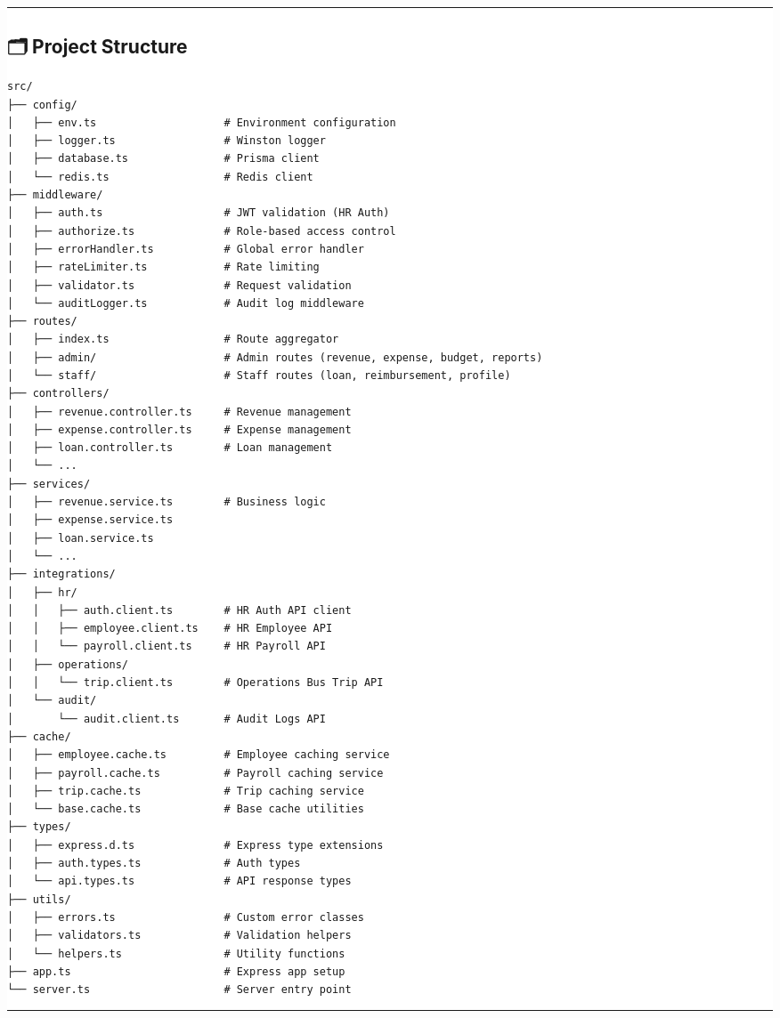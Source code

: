```bash
```

---

## 🗂️ Project Structure

```
src/
├── config/
│   ├── env.ts                    # Environment configuration
│   ├── logger.ts                 # Winston logger
│   ├── database.ts               # Prisma client
│   └── redis.ts                  # Redis client
├── middleware/
│   ├── auth.ts                   # JWT validation (HR Auth)
│   ├── authorize.ts              # Role-based access control
│   ├── errorHandler.ts           # Global error handler
│   ├── rateLimiter.ts            # Rate limiting
│   ├── validator.ts              # Request validation
│   └── auditLogger.ts            # Audit log middleware
├── routes/
│   ├── index.ts                  # Route aggregator
│   ├── admin/                    # Admin routes (revenue, expense, budget, reports)
│   └── staff/                    # Staff routes (loan, reimbursement, profile)
├── controllers/
│   ├── revenue.controller.ts     # Revenue management
│   ├── expense.controller.ts     # Expense management
│   ├── loan.controller.ts        # Loan management
│   └── ...
├── services/
│   ├── revenue.service.ts        # Business logic
│   ├── expense.service.ts
│   ├── loan.service.ts
│   └── ...
├── integrations/
│   ├── hr/
│   │   ├── auth.client.ts        # HR Auth API client
│   │   ├── employee.client.ts    # HR Employee API
│   │   └── payroll.client.ts     # HR Payroll API
│   ├── operations/
│   │   └── trip.client.ts        # Operations Bus Trip API
│   └── audit/
│       └── audit.client.ts       # Audit Logs API
├── cache/
│   ├── employee.cache.ts         # Employee caching service
│   ├── payroll.cache.ts          # Payroll caching service
│   ├── trip.cache.ts             # Trip caching service
│   └── base.cache.ts             # Base cache utilities
├── types/
│   ├── express.d.ts              # Express type extensions
│   ├── auth.types.ts             # Auth types
│   └── api.types.ts              # API response types
├── utils/
│   ├── errors.ts                 # Custom error classes
│   ├── validators.ts             # Validation helpers
│   └── helpers.ts                # Utility functions
├── app.ts                        # Express app setup
└── server.ts                     # Server entry point
```

---